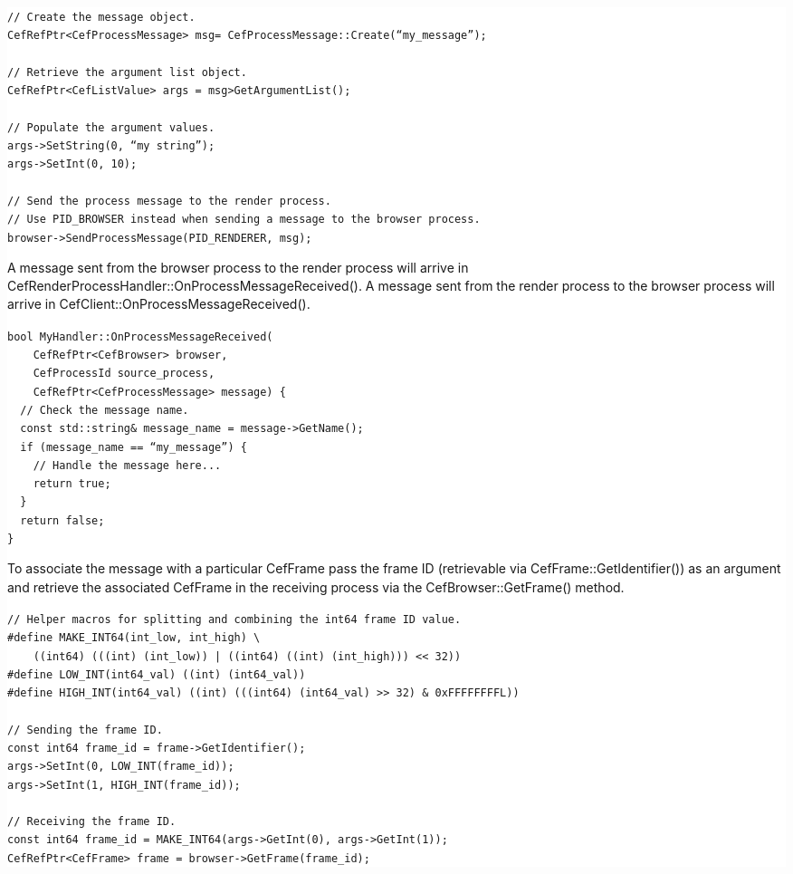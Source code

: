 ```
// Create the message object.
CefRefPtr<CefProcessMessage> msg= CefProcessMessage::Create(“my_message”);

// Retrieve the argument list object.
CefRefPtr<CefListValue> args = msg>GetArgumentList();

// Populate the argument values.
args->SetString(0, “my string”);
args->SetInt(0, 10);

// Send the process message to the render process.
// Use PID_BROWSER instead when sending a message to the browser process.
browser->SendProcessMessage(PID_RENDERER, msg);
```

A message sent from the browser process to the render process will arrive in CefRenderProcessHandler::OnProcessMessageReceived(). A message sent from the render process to the browser process will arrive in CefClient::OnProcessMessageReceived().

```
bool MyHandler::OnProcessMessageReceived(
    CefRefPtr<CefBrowser> browser,
    CefProcessId source_process,
    CefRefPtr<CefProcessMessage> message) {
  // Check the message name.
  const std::string& message_name = message->GetName();
  if (message_name == “my_message”) {
    // Handle the message here...
    return true;
  }
  return false;
}
```

To associate the message with a particular CefFrame pass the frame ID (retrievable via CefFrame::GetIdentifier()) as an argument and retrieve the associated CefFrame in the receiving process via the CefBrowser::GetFrame() method.

```
// Helper macros for splitting and combining the int64 frame ID value.
#define MAKE_INT64(int_low, int_high) \
    ((int64) (((int) (int_low)) | ((int64) ((int) (int_high))) << 32))
#define LOW_INT(int64_val) ((int) (int64_val))
#define HIGH_INT(int64_val) ((int) (((int64) (int64_val) >> 32) & 0xFFFFFFFFL))

// Sending the frame ID.
const int64 frame_id = frame->GetIdentifier();
args->SetInt(0, LOW_INT(frame_id));
args->SetInt(1, HIGH_INT(frame_id));

// Receiving the frame ID.
const int64 frame_id = MAKE_INT64(args->GetInt(0), args->GetInt(1));
CefRefPtr<CefFrame> frame = browser->GetFrame(frame_id);
```
